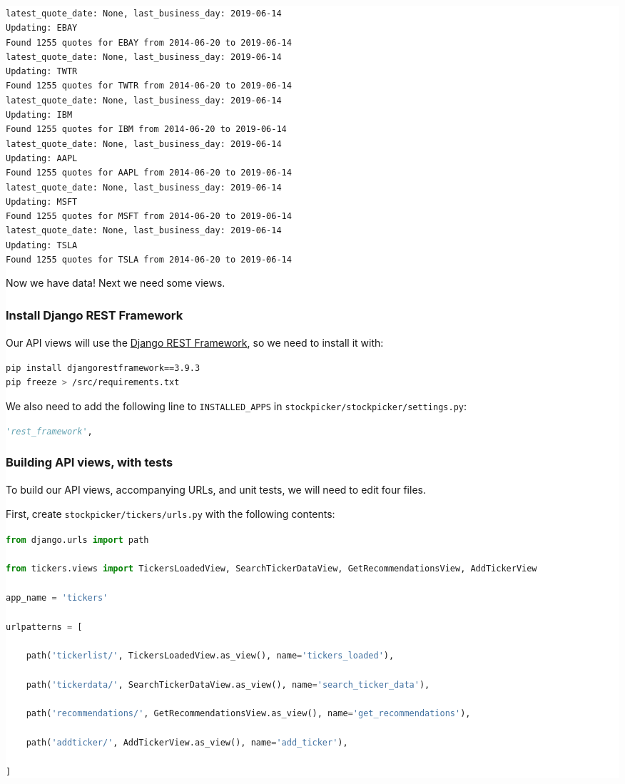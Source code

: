 ```
latest_quote_date: None, last_business_day: 2019-06-14
Updating: EBAY
Found 1255 quotes for EBAY from 2014-06-20 to 2019-06-14
latest_quote_date: None, last_business_day: 2019-06-14
Updating: TWTR
Found 1255 quotes for TWTR from 2014-06-20 to 2019-06-14
latest_quote_date: None, last_business_day: 2019-06-14
Updating: IBM
Found 1255 quotes for IBM from 2014-06-20 to 2019-06-14
latest_quote_date: None, last_business_day: 2019-06-14
Updating: AAPL
Found 1255 quotes for AAPL from 2014-06-20 to 2019-06-14
latest_quote_date: None, last_business_day: 2019-06-14
Updating: MSFT
Found 1255 quotes for MSFT from 2014-06-20 to 2019-06-14
latest_quote_date: None, last_business_day: 2019-06-14
Updating: TSLA
Found 1255 quotes for TSLA from 2014-06-20 to 2019-06-14
```

Now we have data! Next we need some views.

### Install Django REST Framework

Our API views will use the [Django REST Framework](), so we need to install it with:

```bash
pip install djangorestframework==3.9.3
pip freeze > /src/requirements.txt
```


We also need to add the following line to `INSTALLED_APPS` in `stockpicker/stockpicker/settings.py`:

```python
'rest_framework',
```

### Building API views, with tests

To build our API views, accompanying URLs, and unit tests, we will need to edit four files.

First, create `stockpicker/tickers/urls.py` with the following contents:

```python
from django.urls import path

from tickers.views import TickersLoadedView, SearchTickerDataView, GetRecommendationsView, AddTickerView

app_name = 'tickers'

urlpatterns = [

    path('tickerlist/', TickersLoadedView.as_view(), name='tickers_loaded'),

    path('tickerdata/', SearchTickerDataView.as_view(), name='search_ticker_data'),

    path('recommendations/', GetRecommendationsView.as_view(), name='get_recommendations'),

    path('addticker/', AddTickerView.as_view(), name='add_ticker'),

]

```
